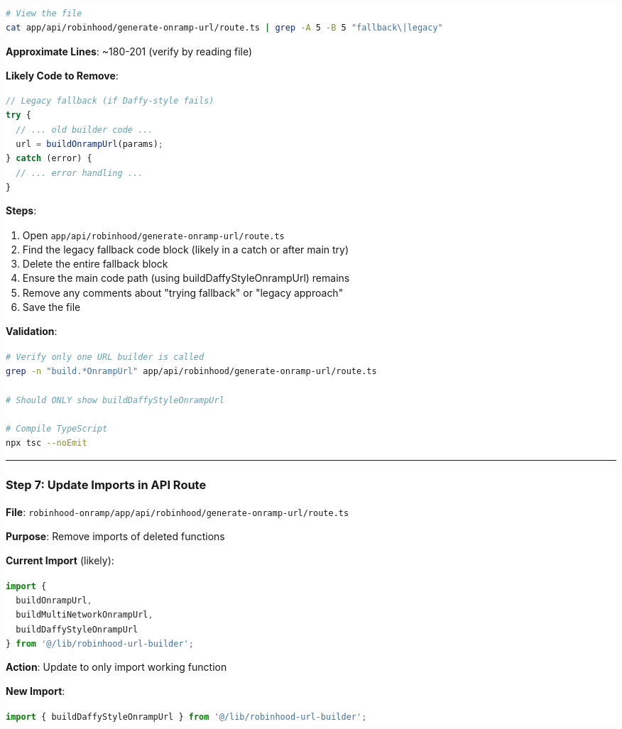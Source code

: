 ```bash
# View the file
cat app/api/robinhood/generate-onramp-url/route.ts | grep -A 5 -B 5 "fallback\|legacy"
```

**Approximate Lines**: ~180-201 (verify by reading file)

**Likely Code to Remove**:
```typescript
// Legacy fallback (if Daffy-style fails)
try {
  // ... old builder code ...
  url = buildOnrampUrl(params);
} catch (error) {
  // ... error handling ...
}
```

**Steps**:
1. Open `app/api/robinhood/generate-onramp-url/route.ts`
2. Find the legacy fallback code block (likely in a catch or after main try)
3. Delete the entire fallback block
4. Ensure the main code path (using buildDaffyStyleOnrampUrl) remains
5. Remove any comments about "trying fallback" or "legacy approach"
6. Save the file

**Validation**:
```bash
# Verify only one URL builder is called
grep -n "build.*OnrampUrl" app/api/robinhood/generate-onramp-url/route.ts

# Should ONLY show buildDaffyStyleOnrampUrl

# Compile TypeScript
npx tsc --noEmit
```

---

### Step 7: Update Imports in API Route

**File**: `robinhood-onramp/app/api/robinhood/generate-onramp-url/route.ts`

**Purpose**: Remove imports of deleted functions

**Current Import** (likely):
```typescript
import {
  buildOnrampUrl,
  buildMultiNetworkOnrampUrl,
  buildDaffyStyleOnrampUrl
} from '@/lib/robinhood-url-builder';
```

**Action**: Update to only import working function

**New Import**:
```typescript
import { buildDaffyStyleOnrampUrl } from '@/lib/robinhood-url-builder';
```
